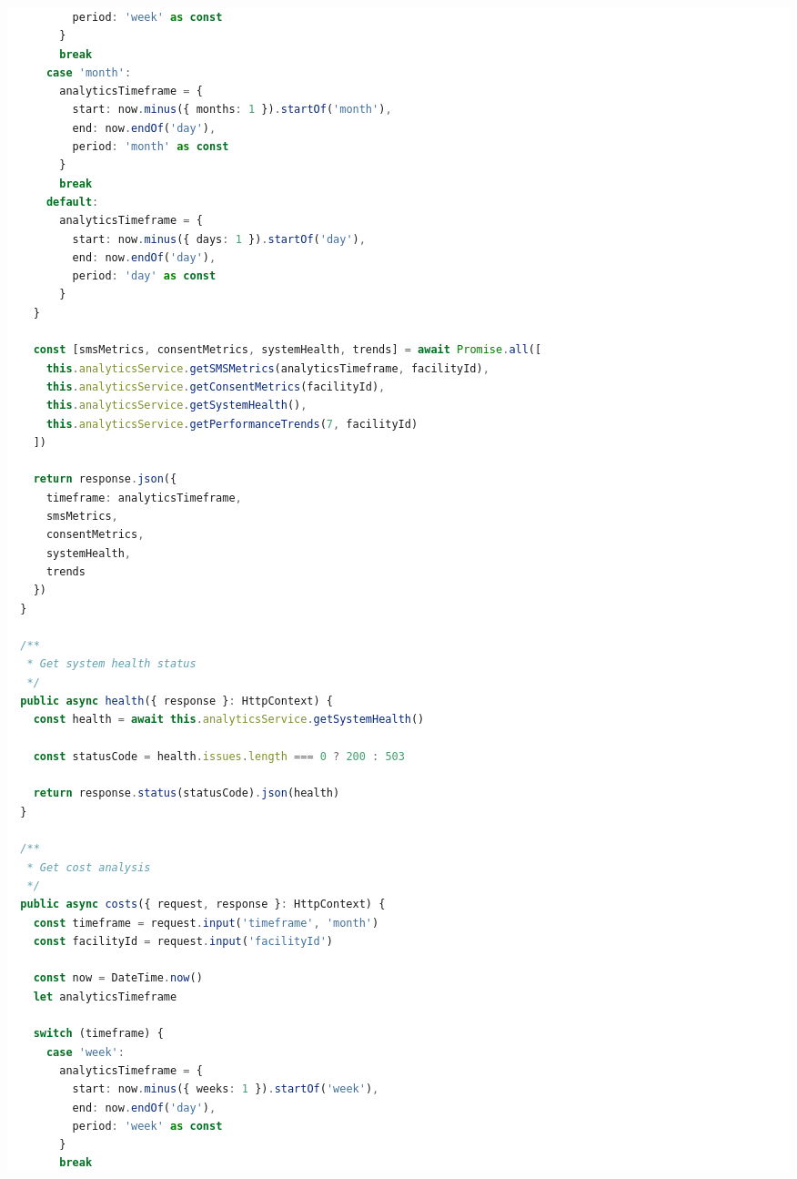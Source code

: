 ```typescript
          period: 'week' as const
        }
        break
      case 'month':
        analyticsTimeframe = {
          start: now.minus({ months: 1 }).startOf('month'),
          end: now.endOf('day'),
          period: 'month' as const
        }
        break
      default:
        analyticsTimeframe = {
          start: now.minus({ days: 1 }).startOf('day'),
          end: now.endOf('day'),
          period: 'day' as const
        }
    }

    const [smsMetrics, consentMetrics, systemHealth, trends] = await Promise.all([
      this.analyticsService.getSMSMetrics(analyticsTimeframe, facilityId),
      this.analyticsService.getConsentMetrics(facilityId),
      this.analyticsService.getSystemHealth(),
      this.analyticsService.getPerformanceTrends(7, facilityId)
    ])

    return response.json({
      timeframe: analyticsTimeframe,
      smsMetrics,
      consentMetrics,
      systemHealth,
      trends
    })
  }

  /**
   * Get system health status
   */
  public async health({ response }: HttpContext) {
    const health = await this.analyticsService.getSystemHealth()
    
    const statusCode = health.issues.length === 0 ? 200 : 503
    
    return response.status(statusCode).json(health)
  }

  /**
   * Get cost analysis
   */
  public async costs({ request, response }: HttpContext) {
    const timeframe = request.input('timeframe', 'month')
    const facilityId = request.input('facilityId')

    const now = DateTime.now()
    let analyticsTimeframe

    switch (timeframe) {
      case 'week':
        analyticsTimeframe = {
          start: now.minus({ weeks: 1 }).startOf('week'),
          end: now.endOf('day'),
          period: 'week' as const
        }
        break
```
